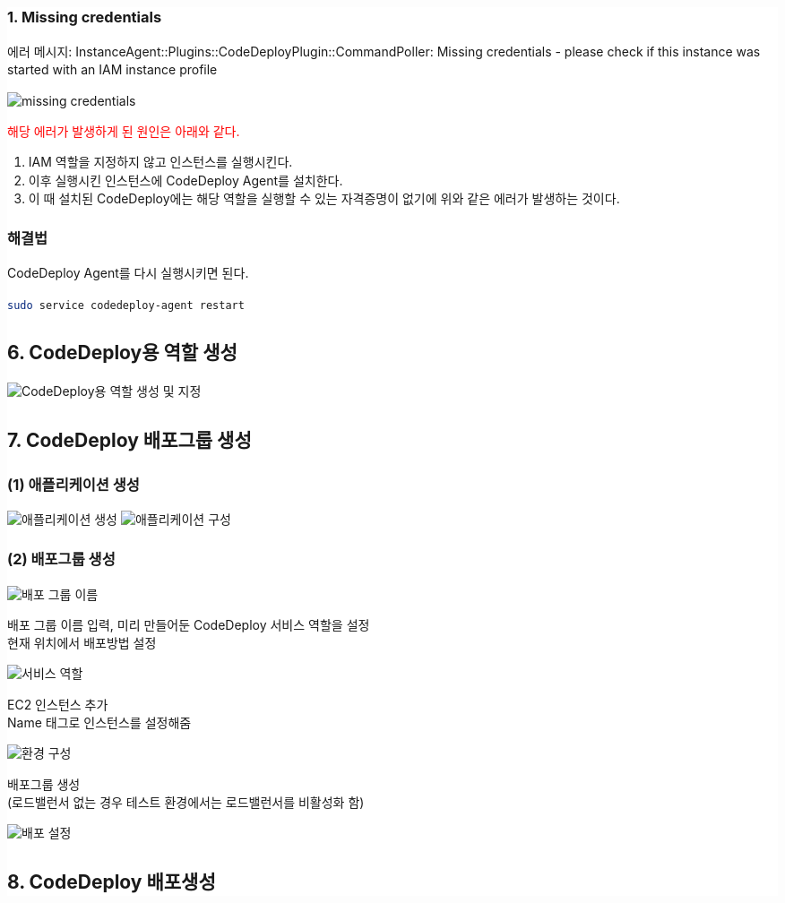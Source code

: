### 1. Missing credentials
에러 메시지: InstanceAgent::Plugins::CodeDeployPlugin::CommandPoller: Missing credentials - please check if this instance was started with an IAM instance profile  

![missing credentials](/assets/image/back-cicd/img81.png)

<span style="color:red">해당 에러가 발생하게 된 원인은 아래와 같다.</span>  
1. IAM 역할을 지정하지 않고 인스턴스를 실행시킨다.  
2. 이후 실행시킨 인스턴스에 CodeDeploy Agent를 설치한다.  
3. 이 때 설치된 CodeDeploy에는 해당 역할을 실행할 수 있는 자격증명이 없기에 위와 같은 에러가 발생하는 것이다.  

### 해결법
CodeDeploy Agent를 다시 실행시키면 된다.  
```bash
sudo service codedeploy-agent restart
```

## 6. CodeDeploy용 역할 생성

![CodeDeploy용 역할 생성 및 지정](/assets/image/back-cicd/img82.png)

## 7. CodeDeploy 배포그룹 생성

### (1) 애플리케이션 생성

![애플리케이션 생성](/assets/image/back-cicd/img83.png)
![애플리케이션 구성](/assets/image/back-cicd/img84.png)

### (2) 배포그룹 생성

![배포 그룹 이름](/assets/image/back-cicd/img85.png)

배포 그룹 이름 입력, 미리 만들어둔 CodeDeploy 서비스 역할을 설정  
현재 위치에서 배포방법 설정
  
![서비스 역할](/assets/image/back-cicd/img86.png)
  
EC2 인스턴스 추가  
Name 태그로 인스턴스를 설정해줌
  
![환경 구성](/assets/image/back-cicd/img87.png)
  
배포그룹 생성  
(로드밸런서 없는 경우 테스트 환경에서는 로드밸런서를 비활성화 함)  

![배포 설정](/assets/image/back-cicd/img88.png)

## 8. CodeDeploy 배포생성
